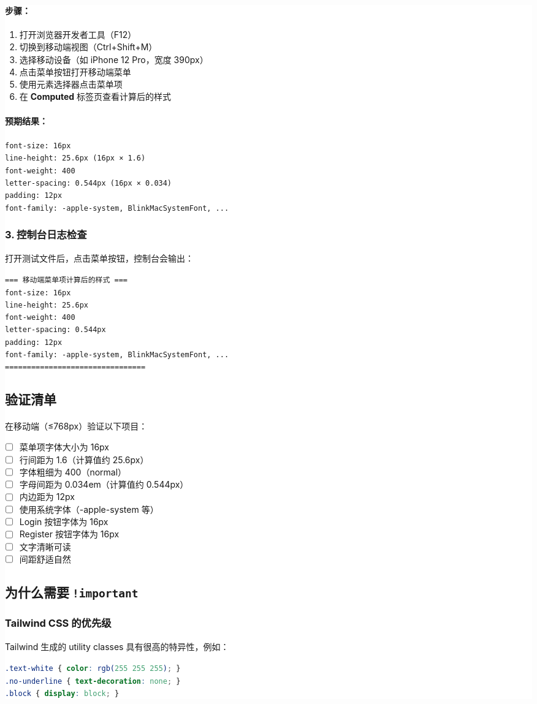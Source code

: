 #### 步骤：
1. 打开浏览器开发者工具（F12）
2. 切换到移动端视图（Ctrl+Shift+M）
3. 选择移动设备（如 iPhone 12 Pro，宽度 390px）
4. 点击菜单按钮打开移动端菜单
5. 使用元素选择器点击菜单项
6. 在 **Computed** 标签页查看计算后的样式

#### 预期结果：
```
font-size: 16px
line-height: 25.6px (16px × 1.6)
font-weight: 400
letter-spacing: 0.544px (16px × 0.034)
padding: 12px
font-family: -apple-system, BlinkMacSystemFont, ...
```

### 3. 控制台日志检查
打开测试文件后，点击菜单按钮，控制台会输出：
```
=== 移动端菜单项计算后的样式 ===
font-size: 16px
line-height: 25.6px
font-weight: 400
letter-spacing: 0.544px
padding: 12px
font-family: -apple-system, BlinkMacSystemFont, ...
================================
```

## 验证清单

在移动端（≤768px）验证以下项目：

- [ ] 菜单项字体大小为 16px
- [ ] 行间距为 1.6（计算值约 25.6px）
- [ ] 字体粗细为 400（normal）
- [ ] 字母间距为 0.034em（计算值约 0.544px）
- [ ] 内边距为 12px
- [ ] 使用系统字体（-apple-system 等）
- [ ] Login 按钮字体为 16px
- [ ] Register 按钮字体为 16px
- [ ] 文字清晰可读
- [ ] 间距舒适自然

## 为什么需要 `!important`

### Tailwind CSS 的优先级
Tailwind 生成的 utility classes 具有很高的特异性，例如：
```css
.text-white { color: rgb(255 255 255); }
.no-underline { text-decoration: none; }
.block { display: block; }
```
